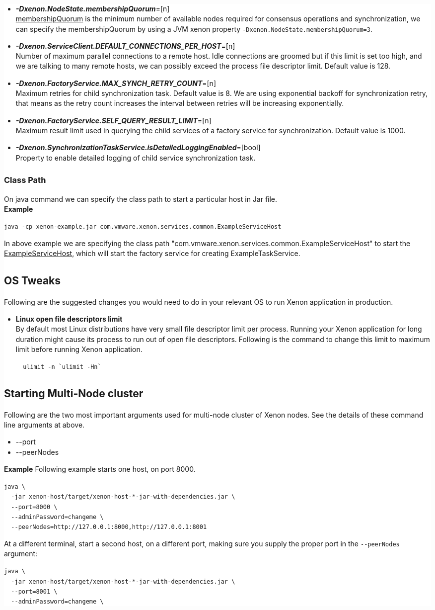    * **_-Dxenon.NodeState.membershipQuorum_**=[n]<br>
[membershipQuorum](Multi-Node-Tutorial) is the minimum number of available nodes required for consensus operations and synchronization, we can specify the membershipQuorum by using a JVM xenon property `-Dxenon.NodeState.membershipQuorum=3`. 
  
   * **_-Dxenon.ServiceClient.DEFAULT_CONNECTIONS_PER_HOST_**=[n]<br>
Number of maximum parallel connections to a remote host. Idle connections are groomed but if this limit is set too high, and we are talking to many remote hosts, we can possibly exceed the process file descriptor limit. Default value is 128.

   * **_-Dxenon.FactoryService.MAX_SYNCH_RETRY_COUNT_**=[n]<br>
Maximum retries for child synchronization task. Default value is 8. We are using exponential backoff for synchronization retry, that means as the retry count increases the interval between retries will be increasing exponentially.

   * **_-Dxenon.FactoryService.SELF_QUERY_RESULT_LIMIT_**=[n]<br>
Maximum result limit used in querying the child services of a factory service for synchronization. Default value is 1000.

   * **_-Dxenon.SynchronizationTaskService.isDetailedLoggingEnabled_**=[bool]<br>
Property to enable detailed logging of child service synchronization task.

### Class Path
On java command we can specify the class path to start a particular host in Jar file. <br>
**Example**
```
java -cp xenon-example.jar com.vmware.xenon.services.common.ExampleServiceHost
```
In above example we are specifying the class path "com.vmware.xenon.services.common.ExampleServiceHost" to start the [ExampleServiceHost](https://github.com/vmware/xenon/blob/master/xenon-common/src/main/java/com/vmware/xenon/services/common/ExampleServiceHost.java), which will start the factory service for creating ExampleTaskService. 

## OS Tweaks
Following are the suggested changes you would need to do in your relevant OS to run Xenon application in production.

* **Linux open file descriptors limit** <br>
By default most Linux distributions have very small file descriptor limit per process. Running your Xenon application for long duration might cause its process to run out of open file descriptors. Following is the command to change this limit to maximum limit before running Xenon application.

        ulimit -n `ulimit -Hn`

## Starting Multi-Node cluster
Following are the two most important arguments used for multi-node cluster of Xenon nodes. See the details of these command line arguments at above.
* --port
* --peerNodes

**Example**
Following example starts one host, on port 8000.
```
java \
  -jar xenon-host/target/xenon-host-*-jar-with-dependencies.jar \
  --port=8000 \
  --adminPassword=changeme \
  --peerNodes=http://127.0.0.1:8000,http://127.0.0.1:8001
```
At a different terminal, start a second host, on a different port, making sure you supply the proper port in the `--peerNodes` argument:
```
java \
  -jar xenon-host/target/xenon-host-*-jar-with-dependencies.jar \
  --port=8001 \
  --adminPassword=changeme \
```
